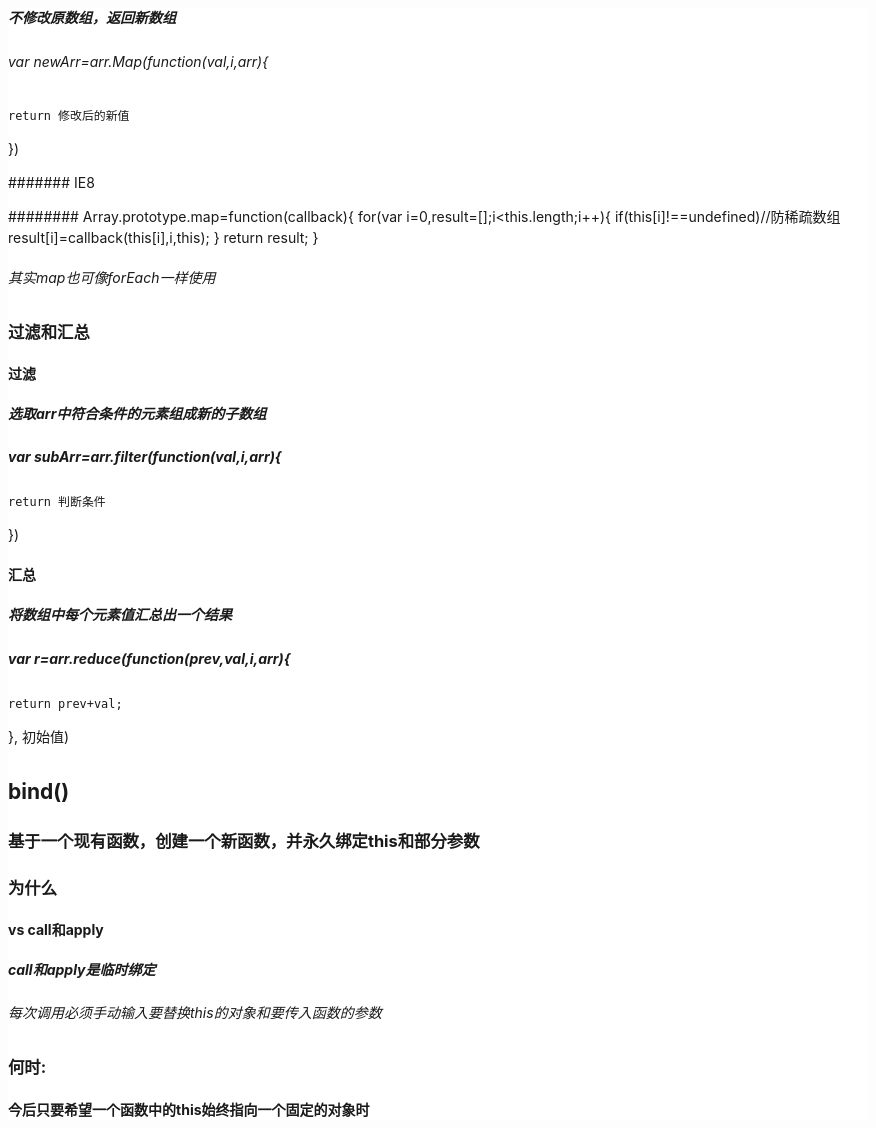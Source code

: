 ##### 不修改原数组，返回新数组

###### var newArr=arr.Map(function(val,i,arr){
    return 修改后的新值
})

####### IE8

######## Array.prototype.map=function(callback){
    for(var i=0,result=[];i<this.length;i++){
        if(this[i]!==undefined)//防稀疏数组
            result[i]=callback(this[i],i,this);
    }
    return result;
}

###### 其实map也可像forEach一样使用

### 过滤和汇总

#### 过滤

##### 选取arr中符合条件的元素组成新的子数组

##### var subArr=arr.filter(function(val,i,arr){
    return 判断条件
})

#### 汇总

##### 将数组中每个元素值汇总出一个结果

##### var r=arr.reduce(function(prev,val,i,arr){
    return prev+val;
}, 初始值)

## bind()

### 基于一个现有函数，创建一个新函数，并永久绑定this和部分参数

### 为什么

#### vs call和apply

##### call和apply是临时绑定

###### 每次调用必须手动输入要替换this的对象和要传入函数的参数

### 何时:

#### 今后只要希望一个函数中的this始终指向一个固定的对象时
